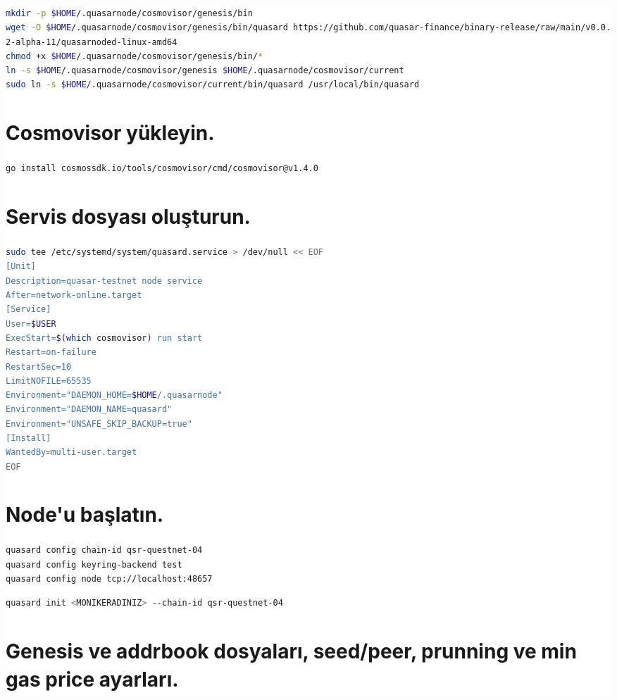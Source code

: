 ```bash
mkdir -p $HOME/.quasarnode/cosmovisor/genesis/bin
wget -O $HOME/.quasarnode/cosmovisor/genesis/bin/quasard https://github.com/quasar-finance/binary-release/raw/main/v0.0.2-alpha-11/quasarnoded-linux-amd64
chmod +x $HOME/.quasarnode/cosmovisor/genesis/bin/*
ln -s $HOME/.quasarnode/cosmovisor/genesis $HOME/.quasarnode/cosmovisor/current
sudo ln -s $HOME/.quasarnode/cosmovisor/current/bin/quasard /usr/local/bin/quasard
```

# Cosmovisor yükleyin.

```bash
go install cosmossdk.io/tools/cosmovisor/cmd/cosmovisor@v1.4.0
```

# Servis dosyası oluşturun.

```bash
sudo tee /etc/systemd/system/quasard.service > /dev/null << EOF
[Unit]
Description=quasar-testnet node service
After=network-online.target
[Service]
User=$USER
ExecStart=$(which cosmovisor) run start
Restart=on-failure
RestartSec=10
LimitNOFILE=65535
Environment="DAEMON_HOME=$HOME/.quasarnode"
Environment="DAEMON_NAME=quasard"
Environment="UNSAFE_SKIP_BACKUP=true"
[Install]
WantedBy=multi-user.target
EOF
```


# Node'u başlatın.

```bash
quasard config chain-id qsr-questnet-04
quasard config keyring-backend test
quasard config node tcp://localhost:48657
```

```bash
quasard init <MONIKERADINIZ> --chain-id qsr-questnet-04
```

# Genesis ve addrbook dosyaları, seed/peer, prunning ve min gas price ayarları.
